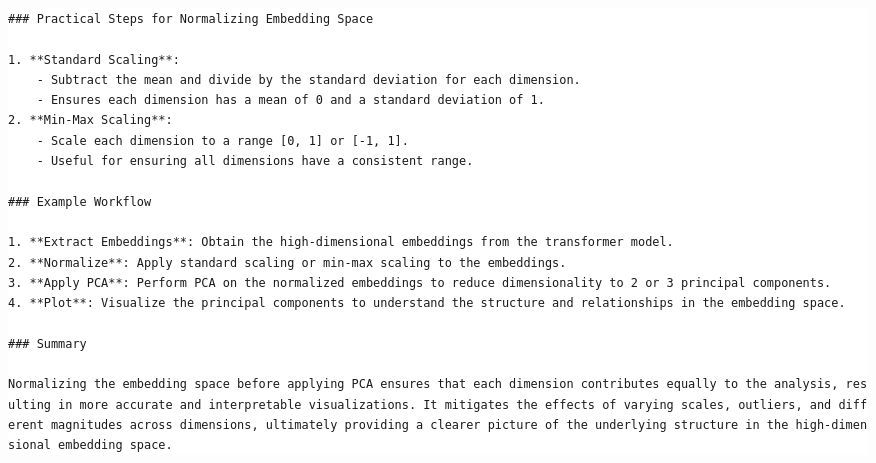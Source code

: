     ### Practical Steps for Normalizing Embedding Space
    
    1. **Standard Scaling**:
        - Subtract the mean and divide by the standard deviation for each dimension.
        - Ensures each dimension has a mean of 0 and a standard deviation of 1.
    2. **Min-Max Scaling**:
        - Scale each dimension to a range [0, 1] or [-1, 1].
        - Useful for ensuring all dimensions have a consistent range.
    
    ### Example Workflow
    
    1. **Extract Embeddings**: Obtain the high-dimensional embeddings from the transformer model.
    2. **Normalize**: Apply standard scaling or min-max scaling to the embeddings.
    3. **Apply PCA**: Perform PCA on the normalized embeddings to reduce dimensionality to 2 or 3 principal components.
    4. **Plot**: Visualize the principal components to understand the structure and relationships in the embedding space.
    
    ### Summary
    
    Normalizing the embedding space before applying PCA ensures that each dimension contributes equally to the analysis, resulting in more accurate and interpretable visualizations. It mitigates the effects of varying scales, outliers, and different magnitudes across dimensions, ultimately providing a clearer picture of the underlying structure in the high-dimensional embedding space.